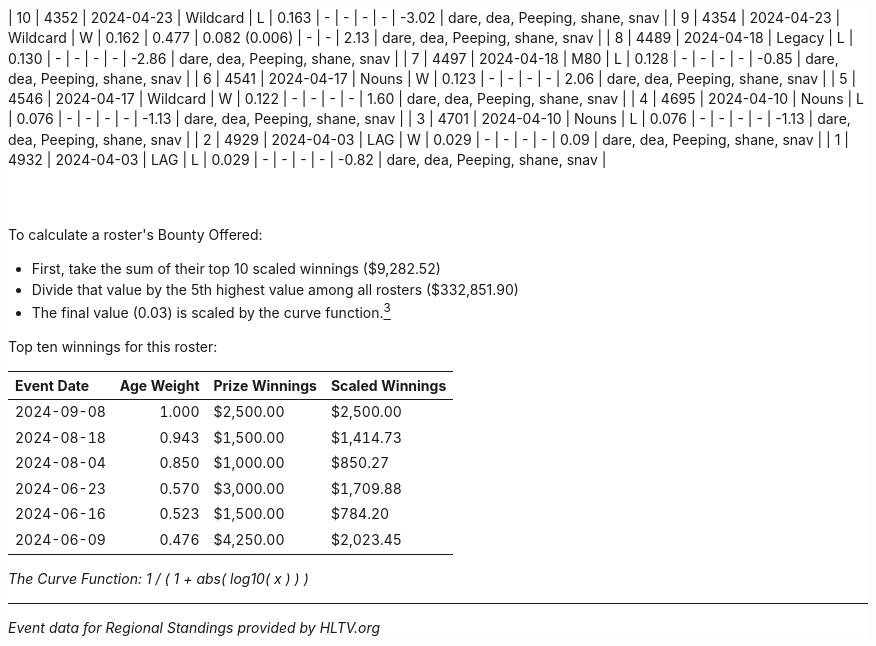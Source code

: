|           10 |     4352 | 2024-04-23 | Wildcard         | L   | 0.163      | -            | -                | -                | -         |    -3.02 | dare, dea, Peeping, shane, snav     |
|            9 |     4354 | 2024-04-23 | Wildcard         | W   | 0.162      | 0.477        | 0.082 (0.006)    | -                | -         |     2.13 | dare, dea, Peeping, shane, snav     |
|            8 |     4489 | 2024-04-18 | Legacy           | L   | 0.130      | -            | -                | -                | -         |    -2.86 | dare, dea, Peeping, shane, snav     |
|            7 |     4497 | 2024-04-18 | M80              | L   | 0.128      | -            | -                | -                | -         |    -0.85 | dare, dea, Peeping, shane, snav     |
|            6 |     4541 | 2024-04-17 | Nouns            | W   | 0.123      | -            | -                | -                | -         |     2.06 | dare, dea, Peeping, shane, snav     |
|            5 |     4546 | 2024-04-17 | Wildcard         | W   | 0.122      | -            | -                | -                | -         |     1.60 | dare, dea, Peeping, shane, snav     |
|            4 |     4695 | 2024-04-10 | Nouns            | L   | 0.076      | -            | -                | -                | -         |    -1.13 | dare, dea, Peeping, shane, snav     |
|            3 |     4701 | 2024-04-10 | Nouns            | L   | 0.076      | -            | -                | -                | -         |    -1.13 | dare, dea, Peeping, shane, snav     |
|            2 |     4929 | 2024-04-03 | LAG              | W   | 0.029      | -            | -                | -                | -         |     0.09 | dare, dea, Peeping, shane, snav     |
|            1 |     4932 | 2024-04-03 | LAG              | L   | 0.029      | -            | -                | -                | -         |    -0.82 | dare, dea, Peeping, shane, snav     |

<br />
<span id="table2"></span><br />
To calculate a roster's Bounty Offered:<br />

- First, take the sum of their top 10 scaled winnings ($9,282.52)
- Divide that value by the 5th highest value among all rosters ($332,851.90)
- The final value (0.03) is scaled by the curve function.[<sup>3</sup>](#curveFunction)

Top ten winnings for this roster:<br />

| Event Date | Age Weight | Prize Winnings | Scaled Winnings |
| :- | -: | :- | :- |
| 2024-09-08 |      1.000 | $2,500.00      | $2,500.00       |
| 2024-08-18 |      0.943 | $1,500.00      | $1,414.73       |
| 2024-08-04 |      0.850 | $1,000.00      | $850.27         |
| 2024-06-23 |      0.570 | $3,000.00      | $1,709.88       |
| 2024-06-16 |      0.523 | $1,500.00      | $784.20         |
| 2024-06-09 |      0.476 | $4,250.00      | $2,023.45       |


<span id="curveFunction"></span>_The Curve Function: 1 / ( 1 + abs( log10( x ) ) )_<br />

---
_Event data for Regional Standings provided by HLTV.org_<br />
